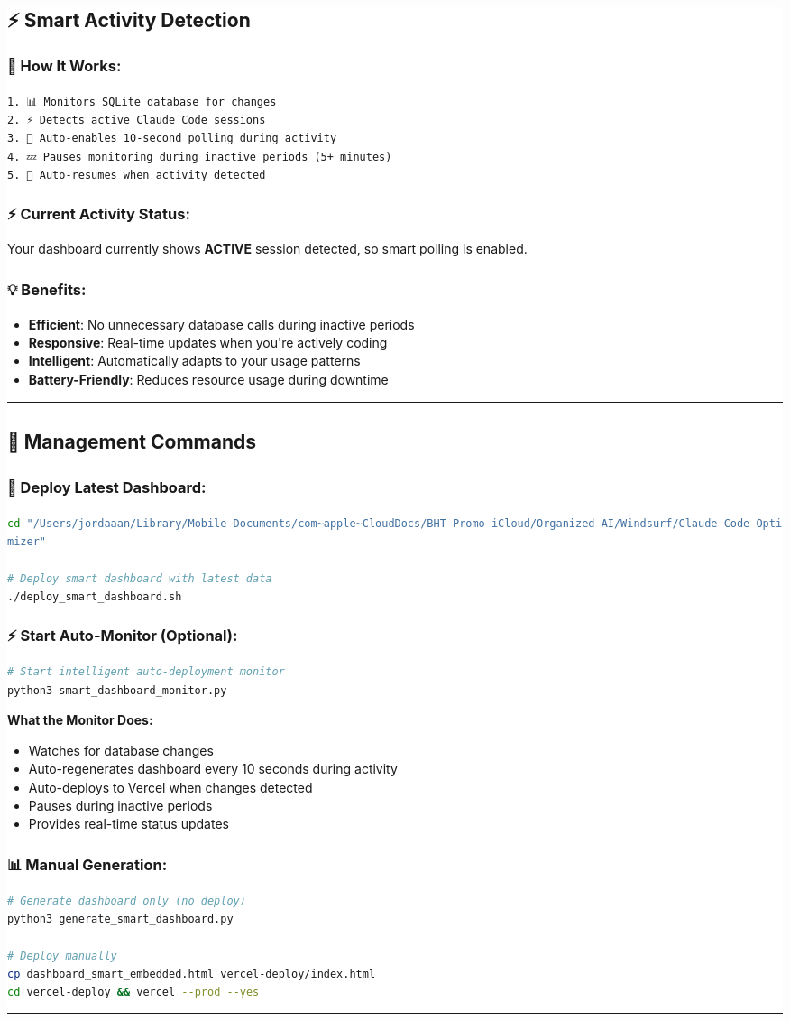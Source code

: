 
## ⚡ **Smart Activity Detection**

### **🔄 How It Works:**
```
1. 📊 Monitors SQLite database for changes
2. ⚡ Detects active Claude Code sessions
3. 🚀 Auto-enables 10-second polling during activity
4. 💤 Pauses monitoring during inactive periods (5+ minutes)
5. 🔄 Auto-resumes when activity detected
```

### **⚡ Current Activity Status:**
Your dashboard currently shows **ACTIVE** session detected, so smart polling is enabled.

### **💡 Benefits:**
- **Efficient**: No unnecessary database calls during inactive periods
- **Responsive**: Real-time updates when you're actively coding
- **Intelligent**: Automatically adapts to your usage patterns
- **Battery-Friendly**: Reduces resource usage during downtime

---

## 🔧 **Management Commands**

### **🚀 Deploy Latest Dashboard:**
```bash
cd "/Users/jordaaan/Library/Mobile Documents/com~apple~CloudDocs/BHT Promo iCloud/Organized AI/Windsurf/Claude Code Optimizer"

# Deploy smart dashboard with latest data
./deploy_smart_dashboard.sh
```

### **⚡ Start Auto-Monitor (Optional):**
```bash
# Start intelligent auto-deployment monitor
python3 smart_dashboard_monitor.py
```

**What the Monitor Does:**
- Watches for database changes
- Auto-regenerates dashboard every 10 seconds during activity
- Auto-deploys to Vercel when changes detected
- Pauses during inactive periods
- Provides real-time status updates

### **📊 Manual Generation:**
```bash
# Generate dashboard only (no deploy)
python3 generate_smart_dashboard.py

# Deploy manually
cp dashboard_smart_embedded.html vercel-deploy/index.html
cd vercel-deploy && vercel --prod --yes
```

---
